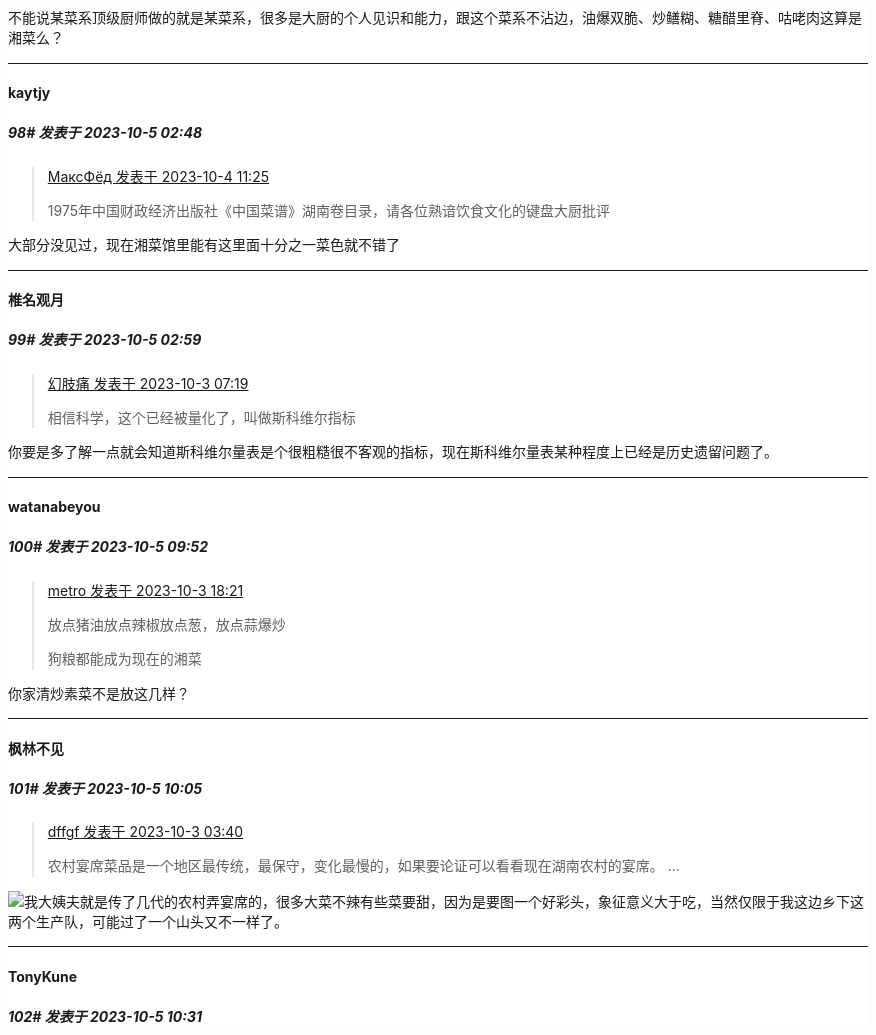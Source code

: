 不能说某菜系顶级厨师做的就是某菜系，很多是大厨的个人见识和能力，跟这个菜系不沾边，油爆双脆、炒鳝糊、糖醋里脊、咕咾肉这算是湘菜么？


*****

####  kaytjy  
##### 98#       发表于 2023-10-5 02:48

<blockquote><a href="httphttps://bbs.saraba1st.com/2b/forum.php?mod=redirect&amp;goto=findpost&amp;pid=62610813&amp;ptid=2155260" target="_blank">МаксФёд 发表于 2023-10-4 11:25</a>

1975年中国财政经济出版社《中国菜谱》湖南卷目录，请各位熟谙饮食文化的键盘大厨批评</blockquote>
大部分没见过，现在湘菜馆里能有这里面十分之一菜色就不错了


*****

####  椎名观月  
##### 99#       发表于 2023-10-5 02:59

<blockquote><a href="httphttps://bbs.saraba1st.com/2b/forum.php?mod=redirect&amp;goto=findpost&amp;pid=62600649&amp;ptid=2155260" target="_blank">幻肢痛 发表于 2023-10-3 07:19</a>

相信科学，这个已经被量化了，叫做斯科维尔指标</blockquote>
你要是多了解一点就会知道斯科维尔量表是个很粗糙很不客观的指标，现在斯科维尔量表某种程度上已经是历史遗留问题了。


*****

####  watanabeyou  
##### 100#       发表于 2023-10-5 09:52

<blockquote><a href="httphttps://bbs.saraba1st.com/2b/forum.php?mod=redirect&amp;goto=findpost&amp;pid=62604939&amp;ptid=2155260" target="_blank">metro 发表于 2023-10-3 18:21</a>

放点猪油放点辣椒放点葱，放点蒜爆炒

狗粮都能成为现在的湘菜</blockquote>
你家清炒素菜不是放这几样？


*****

####  枫林不见  
##### 101#       发表于 2023-10-5 10:05

<blockquote><a href="httphttps://bbs.saraba1st.com/2b/forum.php?mod=redirect&amp;goto=findpost&amp;pid=62600463&amp;ptid=2155260" target="_blank">dffgf 发表于 2023-10-3 03:40</a>

农村宴席菜品是一个地区最传统，最保守，变化最慢的，如果要论证可以看看现在湖南农村的宴席。 ...</blockquote>
<img src="https://static.saraba1st.com/image/smiley/face2017/067.png" referrerpolicy="no-referrer">我大姨夫就是传了几代的农村弄宴席的，很多大菜不辣有些菜要甜，因为是要图一个好彩头，象征意义大于吃，当然仅限于我这边乡下这两个生产队，可能过了一个山头又不一样了。


*****

####  TonyKune  
##### 102#       发表于 2023-10-5 10:31
